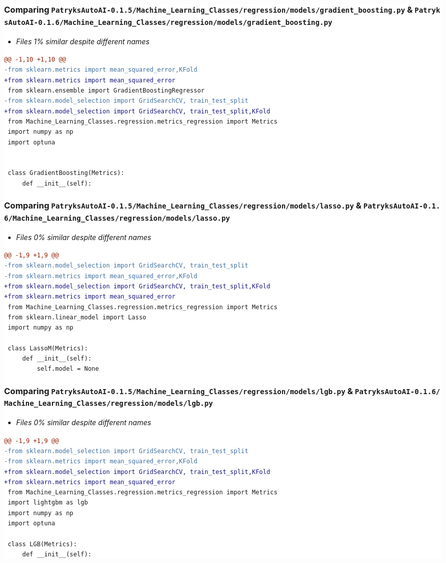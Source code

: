 ### Comparing `PatryksAutoAI-0.1.5/Machine_Learning_Classes/regression/models/gradient_boosting.py` & `PatryksAutoAI-0.1.6/Machine_Learning_Classes/regression/models/gradient_boosting.py`

 * *Files 1% similar despite different names*

```diff
@@ -1,10 +1,10 @@
-from sklearn.metrics import mean_squared_error,KFold
+from sklearn.metrics import mean_squared_error
 from sklearn.ensemble import GradientBoostingRegressor
-from sklearn.model_selection import GridSearchCV, train_test_split
+from sklearn.model_selection import GridSearchCV, train_test_split,KFold
 from Machine_Learning_Classes.regression.metrics_regression import Metrics
 import numpy as np
 import optuna
 
 
 class GradientBoosting(Metrics):
     def __init__(self):
```

### Comparing `PatryksAutoAI-0.1.5/Machine_Learning_Classes/regression/models/lasso.py` & `PatryksAutoAI-0.1.6/Machine_Learning_Classes/regression/models/lasso.py`

 * *Files 0% similar despite different names*

```diff
@@ -1,9 +1,9 @@
-from sklearn.model_selection import GridSearchCV, train_test_split
-from sklearn.metrics import mean_squared_error,KFold
+from sklearn.model_selection import GridSearchCV, train_test_split,KFold
+from sklearn.metrics import mean_squared_error
 from Machine_Learning_Classes.regression.metrics_regression import Metrics
 from sklearn.linear_model import Lasso
 import numpy as np
 
 class LassoM(Metrics):
     def __init__(self):
         self.model = None
```

### Comparing `PatryksAutoAI-0.1.5/Machine_Learning_Classes/regression/models/lgb.py` & `PatryksAutoAI-0.1.6/Machine_Learning_Classes/regression/models/lgb.py`

 * *Files 0% similar despite different names*

```diff
@@ -1,9 +1,9 @@
-from sklearn.model_selection import GridSearchCV, train_test_split
-from sklearn.metrics import mean_squared_error,KFold
+from sklearn.model_selection import GridSearchCV, train_test_split,KFold
+from sklearn.metrics import mean_squared_error
 from Machine_Learning_Classes.regression.metrics_regression import Metrics
 import lightgbm as lgb
 import numpy as np
 import optuna
 
 class LGB(Metrics):
     def __init__(self):
```
